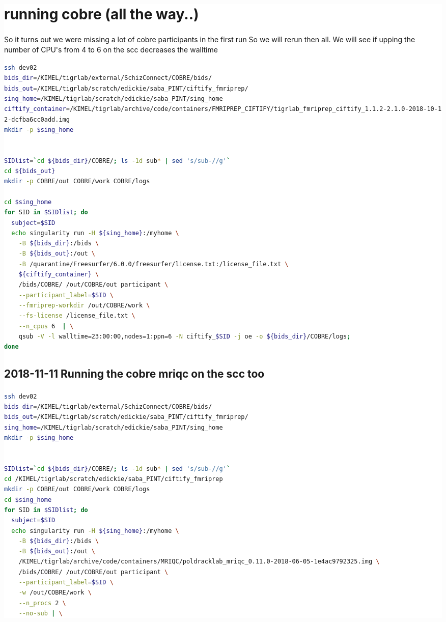 # running cobre (all the way..)

So it turns out we were missing a lot of cobre participants in the first run
So we will rerun then all. We will see if upping the number of CPU's from 4 to 6 on the scc decreases the walltime


```sh
ssh dev02
bids_dir=/KIMEL/tigrlab/external/SchizConnect/COBRE/bids/
bids_out=/KIMEL/tigrlab/scratch/edickie/saba_PINT/ciftify_fmriprep/
sing_home=/KIMEL/tigrlab/scratch/edickie/saba_PINT/sing_home
ciftify_container=/KIMEL/tigrlab/archive/code/containers/FMRIPREP_CIFTIFY/tigrlab_fmriprep_ciftify_1.1.2-2.1.0-2018-10-12-dcfba6cc0add.img
mkdir -p $sing_home


SIDlist=`cd ${bids_dir}/COBRE/; ls -1d sub* | sed 's/sub-//g'`
cd ${bids_out}
mkdir -p COBRE/out COBRE/work COBRE/logs

cd $sing_home
for SID in $SIDlist; do
  subject=$SID
  echo singularity run -H ${sing_home}:/myhome \
    -B ${bids_dir}:/bids \
    -B ${bids_out}:/out \
    -B /quarantine/Freesurfer/6.0.0/freesurfer/license.txt:/license_file.txt \
    ${ciftify_container} \
    /bids/COBRE/ /out/COBRE/out participant \
    --participant_label=$SID \
    --fmriprep-workdir /out/COBRE/work \
    --fs-license /license_file.txt \
    --n_cpus 6  | \
    qsub -V -l walltime=23:00:00,nodes=1:ppn=6 -N ciftify_$SID -j oe -o ${bids_dir}/COBRE/logs;
done
```

## 2018-11-11 Running the cobre mriqc on the scc too

```sh
ssh dev02
bids_dir=/KIMEL/tigrlab/external/SchizConnect/COBRE/bids/
bids_out=/KIMEL/tigrlab/scratch/edickie/saba_PINT/ciftify_fmriprep/
sing_home=/KIMEL/tigrlab/scratch/edickie/saba_PINT/sing_home
mkdir -p $sing_home


SIDlist=`cd ${bids_dir}/COBRE/; ls -1d sub* | sed 's/sub-//g'`
cd /KIMEL/tigrlab/scratch/edickie/saba_PINT/ciftify_fmriprep
mkdir -p COBRE/out COBRE/work COBRE/logs
cd $sing_home
for SID in $SIDlist; do
  subject=$SID
  echo singularity run -H ${sing_home}:/myhome \
    -B ${bids_dir}:/bids \
    -B ${bids_out}:/out \
    /KIMEL/tigrlab/archive/code/containers/MRIQC/poldracklab_mriqc_0.11.0-2018-06-05-1e4ac9792325.img \
    /bids/COBRE/ /out/COBRE/out participant \
    --participant_label=$SID \
    -w /out/COBRE/work \
    --n_procs 2 \
    --no-sub | \
```